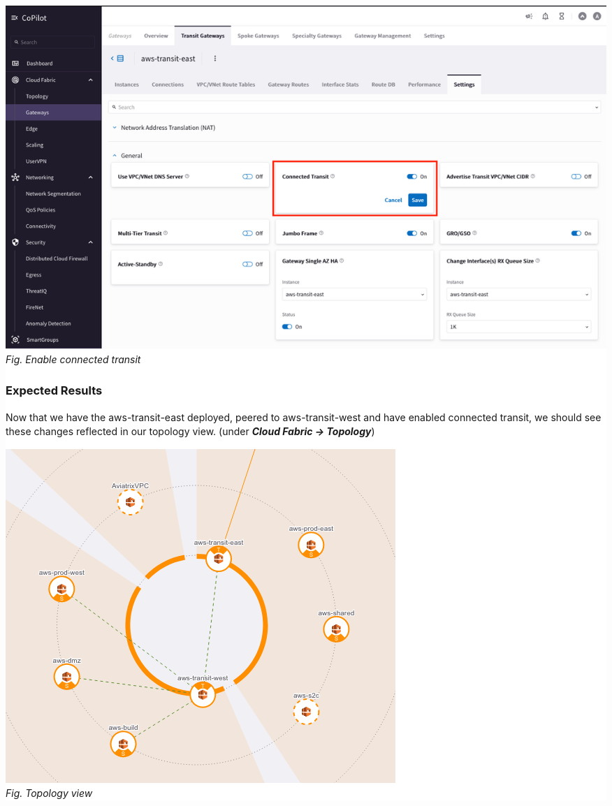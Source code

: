 ![Screenshot](images/lab3-connected-transit.png)  
_Fig. Enable connected transit_  

### Expected Results

Now that we have the aws-transit-east deployed, peered to aws-transit-west and have enabled connected transit, we should see these changes reflected in our topology view. (under **_Cloud Fabric -> Topology_**)

![Screenshot](images/lab3-result.png)  
_Fig. Topology view_  
